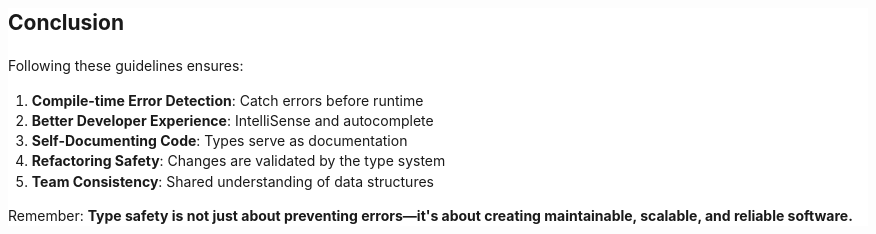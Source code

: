 ## Conclusion

Following these guidelines ensures:

1. **Compile-time Error Detection**: Catch errors before runtime
2. **Better Developer Experience**: IntelliSense and autocomplete
3. **Self-Documenting Code**: Types serve as documentation
4. **Refactoring Safety**: Changes are validated by the type system
5. **Team Consistency**: Shared understanding of data structures

Remember: **Type safety is not just about preventing errors—it's about creating maintainable, scalable, and reliable software.**
